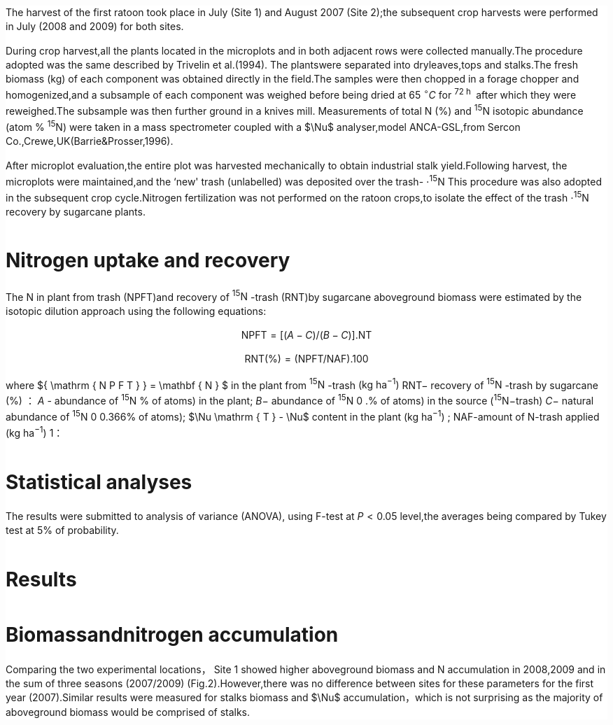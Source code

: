 The harvest of the first ratoon took place in July (Site 1) and August 2007 (Site 2);the subsequent crop harvests were performed in July (2008 and 2009) for both sites.

During crop harvest,all the plants located in the microplots and in both adjacent rows were collected manually.The procedure adopted was the same described by Trivelin et al.(1994). The plantswere separated into dryleaves,tops and stalks.The fresh biomass $( \mathrm { k g } )$ of each component was obtained directly in the field.The samples were then chopped in a forage chopper and homogenized,and a subsample of each component was weighed before being dried at $6 5 ~ ^ { \circ } C$ for $^ { 7 2 \mathrm { ~ h ~ } }$ after which they were reweighed.The subsample was then further ground in a knives mill. Measurements of total N $( \% )$ and $^ { 1 5 } \mathrm { N }$ isotopic abundance (atom $\% \ ^ { 1 5 } \mathrm { N } )$ were taken in a mass spectrometer coupled with a $\Nu$ analyser,model ANCA-GSL,from Sercon Co.,Crewe,UK(Barrie&Prosser,1996).

After microplot evaluation,the entire plot was harvested mechanically to obtain industrial stalk yield.Following harvest, the microplots were maintained,and the ‘new' trash (unlabelled) was deposited over the trash- $\cdot ^ { 1 5 } \mathrm { N }$ This procedure was also adopted in the subsequent crop cycle.Nitrogen fertilization was not performed on the ratoon crops,to isolate the effect of the trash $\cdot ^ { 1 5 } \mathrm { N }$ recovery by sugarcane plants.

# Nitrogen uptake and recovery

The N in plant from trash (NPFT)and recovery of $^ { 1 5 } \mathrm { N }$ -trash (RNT)by sugarcane aboveground biomass were estimated by the isotopic dilution approach using the following equations:

$$
{ \mathrm { N P F T } } = [ ( A - C ) / ( B - C ) ] . { \mathrm { N T } }
$$

$$
\mathrm { R N T } \left( \% \right) = \mathrm { ( N P F T / N A F ) } . 1 0 0
$$

where ${ \mathrm { N P F T } } = \mathbf { N } $ in the plant from $^ { 1 5 } \mathrm { N }$ -trash $( \mathrm { { k g } \ h a ^ { - 1 } } )$ ${ \mathrm { R N T } } -$ recovery of $^ { 1 5 } \mathrm { N }$ -trash by sugarcane $( \% )$ ： $A$ - abundance of $^ { 1 5 } \mathrm { N }$ $\%$ of atoms) in the plant; $B -$ abundance of $^ { 1 5 } \mathrm { N }$ 0 $. \%$ of atoms) in the source $( ^ { 1 5 } \mathrm { N \mathrm { - t r a s h } } )$ $C -$ natural abundance of $^ { 1 5 } \mathrm { N }$ 0 $0 . 3 6 6 \%$ of atoms); $\Nu \mathrm { T } - \Nu$ content in the plant $( \mathrm { { k g } \ h a ^ { - 1 } } )$ ; NAF-amount of N-trash applied $( \mathrm { k g \ h a } ^ { - 1 } )$ 1：

# Statistical analyses

The results were submitted to analysis of variance (ANOVA), using F-test at $P < 0 . 0 5$ level,the averages being compared by Tukey test at $5 \%$ of probability.

# Results

# Biomassandnitrogen accumulation

Comparing the two experimental locations， Site 1 showed higher aboveground biomass and N accumulation in 2008,2009 and in the sum of three seasons (2007/2009) (Fig.2).However,there was no difference between sites for these parameters for the first year (2007).Similar results were measured for stalks biomass and $\Nu$ accumulation，which is not surprising as the majority of aboveground biomass would be comprised of stalks.
